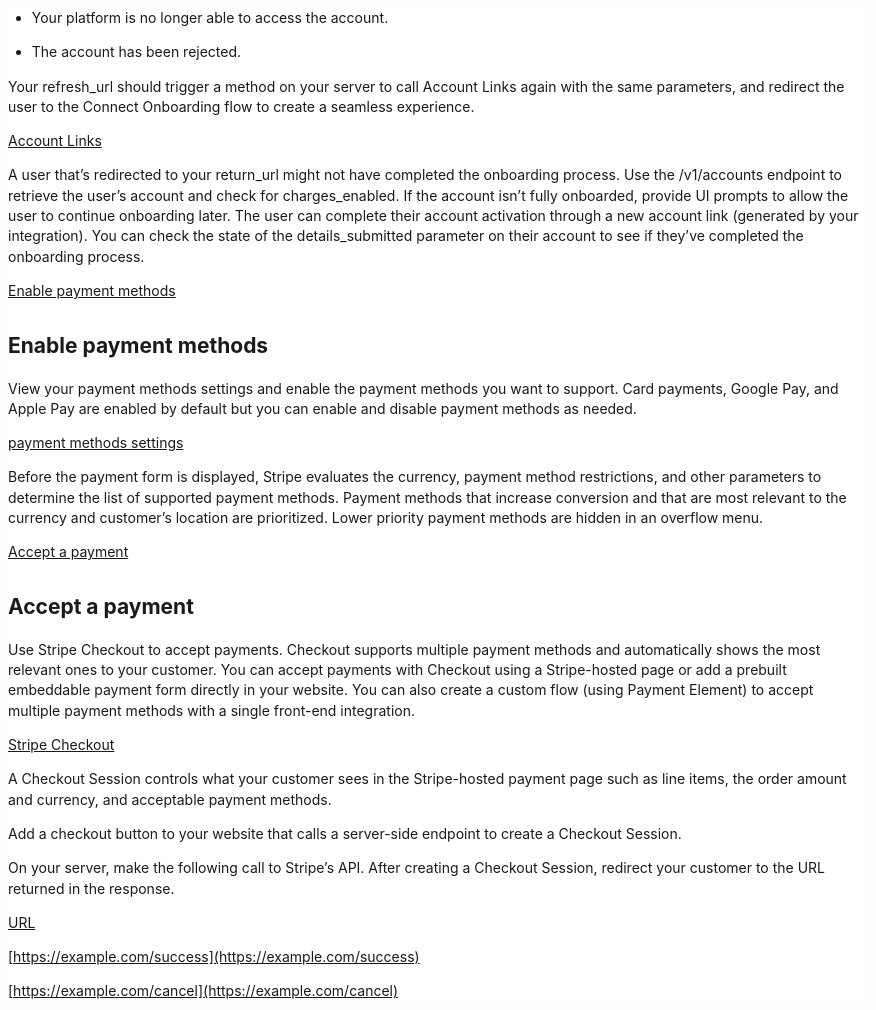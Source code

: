 - Your platform is no longer able to access the account.

- The account has been rejected.

Your refresh_url should trigger a method on your server to call Account Links again with the same parameters, and redirect the user to the Connect Onboarding flow to create a seamless experience.

[Account Links](/api/account_links)

A user that’s redirected to your return_url might not have completed the onboarding process. Use the /v1/accounts endpoint to retrieve the user’s account and check for charges_enabled. If the account isn’t fully onboarded, provide UI prompts to allow the user to continue onboarding later. The user can complete their account activation through a new account link (generated by your integration). You can check the state of the details_submitted parameter on their account to see if they’ve completed the onboarding process.

[Enable payment methods](#enable-payment-methods)

## Enable payment methods

View your payment methods settings and enable the payment methods you want to support. Card payments, Google Pay, and Apple Pay are enabled by default but you can enable and disable payment methods as needed.

[payment methods settings](https://dashboard.stripe.com/settings/payment_methods)

Before the payment form is displayed, Stripe evaluates the currency, payment method restrictions, and other parameters to determine the list of supported payment methods. Payment methods that increase conversion and that are most relevant to the currency and customer’s location are prioritized. Lower priority payment methods are hidden in an overflow menu.

[Accept a payment](#accept-payment)

## Accept a payment

Use Stripe Checkout to accept payments. Checkout supports multiple payment methods and automatically shows the most relevant ones to your customer. You can accept payments with Checkout using a Stripe-hosted page or add a prebuilt embeddable payment form directly in your website. You can also create a custom flow (using Payment Element) to accept multiple payment methods with a single front-end integration.

[Stripe Checkout](https://stripe.com/payments/checkout)

A Checkout Session controls what your customer sees in the Stripe-hosted payment page such as line items, the order amount and currency, and acceptable payment methods.

Add a checkout button to your website that calls a server-side endpoint to create a Checkout Session.

On your server, make the following call to Stripe’s API. After creating a Checkout Session, redirect your customer to the URL returned in the response.

[URL](/api/checkout/sessions/object#checkout_session_object-url)

[https://example.com/success](https://example.com/success)

[https://example.com/cancel](https://example.com/cancel)
